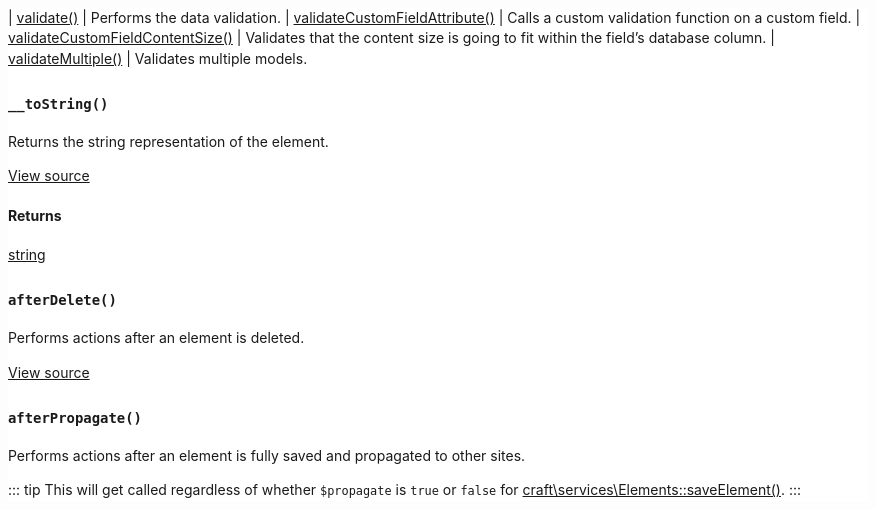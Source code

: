 | [validate()](https://www.yiiframework.com/doc/api/2.0/yii-base-model#validate()-detail "Defined by yii\base\Model")                                                | Performs the data validation.
| [validateCustomFieldAttribute()](https://docs.craftcms.com/api/v3/craft-base-element.html#method-validatecustomfieldattribute "Defined by craft\base\Element")     | Calls a custom validation function on a custom field.
| [validateCustomFieldContentSize()](https://docs.craftcms.com/api/v3/craft-base-element.html#method-validatecustomfieldcontentsize "Defined by craft\base\Element") | Validates that the content size is going to fit within the field’s database column.
| [validateMultiple()](https://www.yiiframework.com/doc/api/2.0/yii-base-model#validateMultiple()-detail "Defined by yii\base\Model")                                | Validates multiple models.

### `__toString()`





Returns the string representation of the element.








[View source](https://github.com/craftcms/commerce/blob/master/src/elements/Product.php#L297-L300)



#### Returns

[string](http://php.net/language.types.string)



### `afterDelete()`





Performs actions after an element is deleted.








[View source](https://github.com/craftcms/commerce/blob/master/src/elements/Product.php#L821-L844)






### `afterPropagate()`





Performs actions after an element is fully saved and propagated to other sites.



::: tip
This will get called regardless of whether `$propagate` is `true` or `false` for [craft\services\Elements::saveElement()](https://docs.craftcms.com/api/v3/craft-services-elements.html#method-saveelement).
:::
